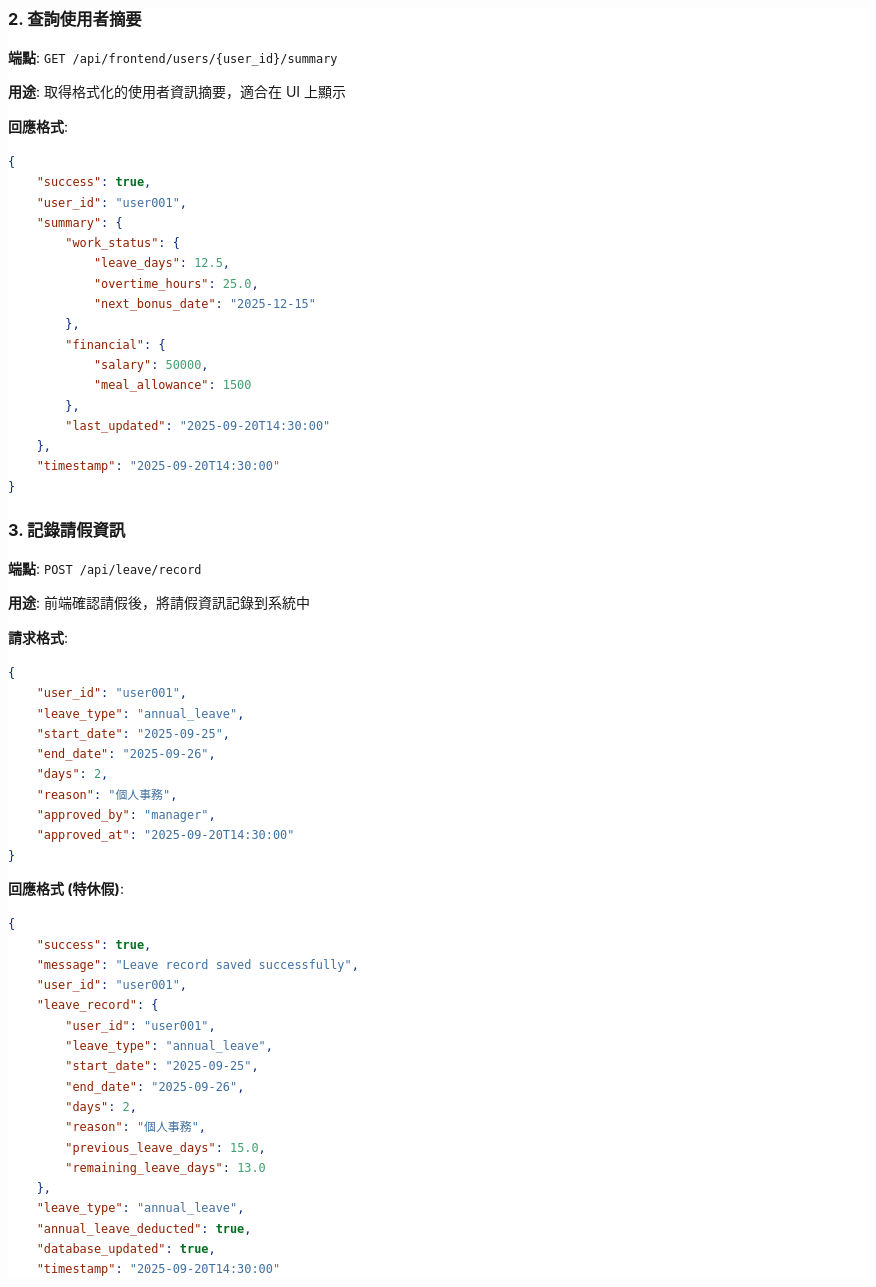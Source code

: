 ### 2. 查詢使用者摘要

**端點**: `GET /api/frontend/users/{user_id}/summary`

**用途**: 取得格式化的使用者資訊摘要，適合在 UI 上顯示

**回應格式**:
```json
{
    "success": true,
    "user_id": "user001",
    "summary": {
        "work_status": {
            "leave_days": 12.5,
            "overtime_hours": 25.0,
            "next_bonus_date": "2025-12-15"
        },
        "financial": {
            "salary": 50000,
            "meal_allowance": 1500
        },
        "last_updated": "2025-09-20T14:30:00"
    },
    "timestamp": "2025-09-20T14:30:00"
}
```

### 3. 記錄請假資訊

**端點**: `POST /api/leave/record`

**用途**: 前端確認請假後，將請假資訊記錄到系統中

**請求格式**:
```json
{
    "user_id": "user001",
    "leave_type": "annual_leave",
    "start_date": "2025-09-25",
    "end_date": "2025-09-26",
    "days": 2,
    "reason": "個人事務",
    "approved_by": "manager",
    "approved_at": "2025-09-20T14:30:00"
}
```

**回應格式 (特休假)**:
```json
{
    "success": true,
    "message": "Leave record saved successfully",
    "user_id": "user001",
    "leave_record": {
        "user_id": "user001",
        "leave_type": "annual_leave",
        "start_date": "2025-09-25",
        "end_date": "2025-09-26",
        "days": 2,
        "reason": "個人事務",
        "previous_leave_days": 15.0,
        "remaining_leave_days": 13.0
    },
    "leave_type": "annual_leave",
    "annual_leave_deducted": true,
    "database_updated": true,
    "timestamp": "2025-09-20T14:30:00"
```